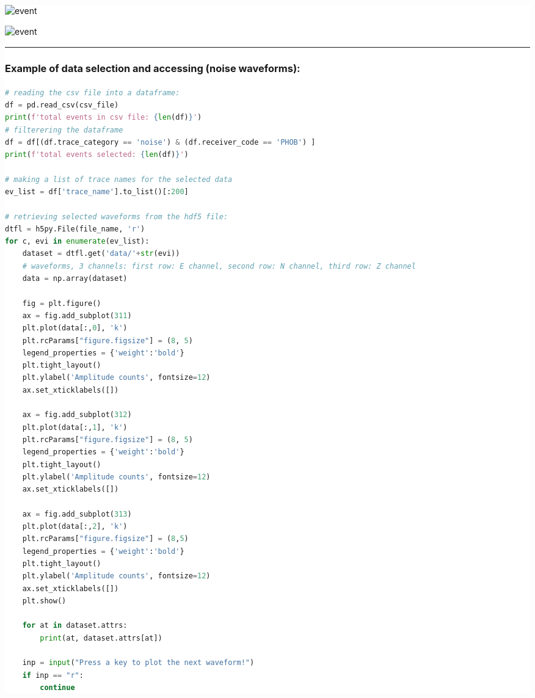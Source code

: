 ![event](eventSample.png)

![event](eventSample2.png)

-----------------------------------------                                                                                                                                                                                   

### Example of data selection and accessing (noise waveforms):

```python
# reading the csv file into a dataframe:
df = pd.read_csv(csv_file)
print(f'total events in csv file: {len(df)}')
# filterering the dataframe
df = df[(df.trace_category == 'noise') & (df.receiver_code == 'PHOB') ]
print(f'total events selected: {len(df)}')

# making a list of trace names for the selected data
ev_list = df['trace_name'].to_list()[:200]

# retrieving selected waveforms from the hdf5 file: 
dtfl = h5py.File(file_name, 'r')
for c, evi in enumerate(ev_list):
    dataset = dtfl.get('data/'+str(evi)) 
    # waveforms, 3 channels: first row: E channel, second row: N channel, third row: Z channel 
    data = np.array(dataset)

    fig = plt.figure()
    ax = fig.add_subplot(311)         
    plt.plot(data[:,0], 'k')
    plt.rcParams["figure.figsize"] = (8, 5)
    legend_properties = {'weight':'bold'}    
    plt.tight_layout()
    plt.ylabel('Amplitude counts', fontsize=12) 
    ax.set_xticklabels([])

    ax = fig.add_subplot(312)         
    plt.plot(data[:,1], 'k')
    plt.rcParams["figure.figsize"] = (8, 5)
    legend_properties = {'weight':'bold'}    
    plt.tight_layout()     
    plt.ylabel('Amplitude counts', fontsize=12) 
    ax.set_xticklabels([])

    ax = fig.add_subplot(313)         
    plt.plot(data[:,2], 'k')
    plt.rcParams["figure.figsize"] = (8,5)
    legend_properties = {'weight':'bold'}    
    plt.tight_layout()     
    plt.ylabel('Amplitude counts', fontsize=12) 
    ax.set_xticklabels([])
    plt.show() 

    for at in dataset.attrs:
        print(at, dataset.attrs[at])    

    inp = input("Press a key to plot the next waveform!")
    if inp == "r":
        continue       
```
